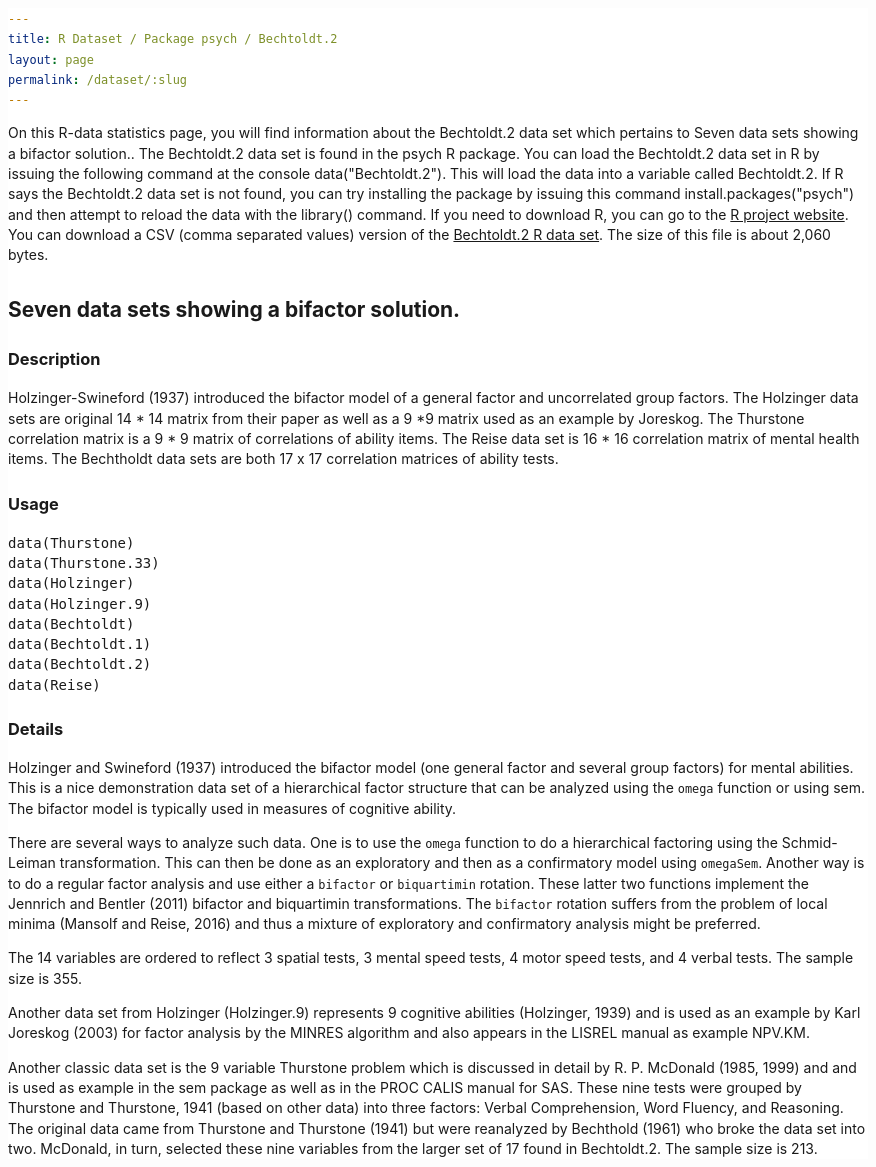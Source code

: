 ```yaml
---
title: R Dataset / Package psych / Bechtoldt.2
layout: page
permalink: /dataset/:slug
---
```

<div id="dataset-info">
<p>On this R-data statistics page, you will find information about the <span class="mono">Bechtoldt.2</span> data set which pertains to Seven data sets showing a bifactor solution.. The <span class="mono">Bechtoldt.2</span> data set is found in the <span class="mono">psych</span> R package. You can load the <span class="mono">Bechtoldt.2</span> data set in R by issuing the following command at the console <span class="mono">data("Bechtoldt.2")</span>. This will load the data into a variable called <span class="mono">Bechtoldt.2</span>. If R says the <span class="mono">Bechtoldt.2</span> data set is not found, you can try installing the package by issuing this command <span class="mono">install.packages("psych")</span> and then attempt to reload the data with the <span class="mono">library()</span> command. If you need to download R, you can go to the <a href="https://www.r-project.org">R project website</a>. You can download a CSV (comma separated values) version of the <span class="mono"><a href="../assets/data/csv/dataset-37921.csv">Bechtoldt.2 R data set</a></span>. The size of this file is about 2,060 bytes.</p><h2>Seven data sets showing a bifactor solution.</h2>
<h3>Description</h3>
<p>Holzinger-Swineford (1937) introduced the bifactor model of a general factor and uncorrelated group factors. The Holzinger data sets are original 14 * 14 matrix from their paper as well as a 9 *9 matrix used as an example by Joreskog. The Thurstone correlation matrix is a 9 * 9 matrix of correlations of ability items. The Reise data set is 16 * 16 correlation matrix of mental health items. The Bechtholdt data sets are both 17 x 17 correlation matrices of ability tests.</p>
<h3>Usage</h3>
<pre>
data(Thurstone)
data(Thurstone.33)
data(Holzinger)
data(Holzinger.9)
data(Bechtoldt)
data(Bechtoldt.1)
data(Bechtoldt.2)
data(Reise)
</pre>
<h3>Details</h3>
<p>Holzinger and Swineford (1937) introduced the bifactor model (one general factor and several group factors) for mental abilities. This is a nice demonstration data set of a hierarchical factor structure that can be analyzed using the <code>omega</code> function or using sem. The bifactor model is typically used in measures of cognitive ability.</p>
<p>There are several ways to analyze such data. One is to use the <code>omega</code> function to do a hierarchical factoring using the Schmid-Leiman transformation. This can then be done as an exploratory and then as a confirmatory model using <code>omegaSem</code>. Another way is to do a regular factor analysis and use either a <code>bifactor</code> or <code>biquartimin</code> rotation. These latter two functions implement the Jennrich and Bentler (2011) bifactor and biquartimin transformations. The <code>bifactor</code> rotation suffers from the problem of local minima (Mansolf and Reise, 2016) and thus a mixture of exploratory and confirmatory analysis might be preferred.</p>
<p>The 14 variables are ordered to reflect 3 spatial tests, 3 mental speed tests, 4 motor speed tests, and 4 verbal tests. The sample size is 355.</p>
<p>Another data set from Holzinger (Holzinger.9) represents 9 cognitive abilities (Holzinger, 1939) and is used as an example by Karl Joreskog (2003) for factor analysis by the MINRES algorithm and also appears in the LISREL manual as example NPV.KM.</p>
<p>Another classic data set is the 9 variable Thurstone problem which is discussed in detail by R. P. McDonald (1985, 1999) and and is used as example in the sem package as well as in the PROC CALIS manual for SAS. These nine tests were grouped by Thurstone and Thurstone, 1941 (based on other data) into three factors: Verbal Comprehension, Word Fluency, and Reasoning. The original data came from Thurstone and Thurstone (1941) but were reanalyzed by Bechthold (1961) who broke the data set into two. McDonald, in turn, selected these nine variables from the larger set of 17 found in Bechtoldt.2. The sample size is 213.</p>
